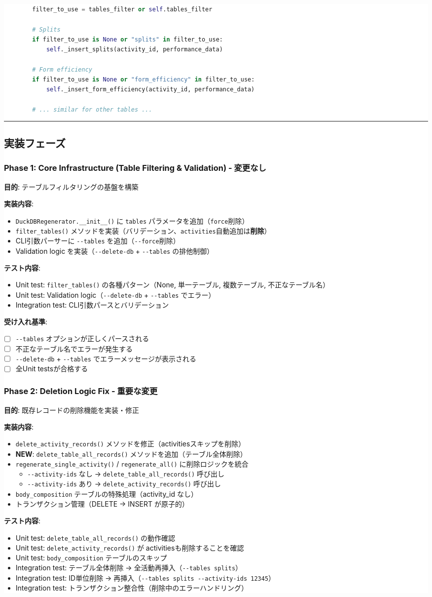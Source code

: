 ```python
        filter_to_use = tables_filter or self.tables_filter

        # Splits
        if filter_to_use is None or "splits" in filter_to_use:
            self._insert_splits(activity_id, performance_data)

        # Form efficiency
        if filter_to_use is None or "form_efficiency" in filter_to_use:
            self._insert_form_efficiency(activity_id, performance_data)

        # ... similar for other tables ...
```

---

## 実装フェーズ

### Phase 1: Core Infrastructure (Table Filtering & Validation) - 変更なし
**目的**: テーブルフィルタリングの基盤を構築

**実装内容**:
- `DuckDBRegenerator.__init__()` に `tables` パラメータを追加（`force`削除）
- `filter_tables()` メソッドを実装（バリデーション、`activities`自動追加は**削除**）
- CLI引数パーサーに `--tables` を追加（`--force`削除）
- Validation logic を実装（`--delete-db` + `--tables` の排他制御）

**テスト内容**:
- Unit test: `filter_tables()` の各種パターン（None, 単一テーブル, 複数テーブル, 不正なテーブル名）
- Unit test: Validation logic（`--delete-db` + `--tables` でエラー）
- Integration test: CLI引数パースとバリデーション

**受け入れ基準**:
- [ ] `--tables` オプションが正しくパースされる
- [ ] 不正なテーブル名でエラーが発生する
- [ ] `--delete-db` + `--tables` でエラーメッセージが表示される
- [ ] 全Unit testsが合格する

### Phase 2: Deletion Logic Fix - 重要な変更
**目的**: 既存レコードの削除機能を実装・修正

**実装内容**:
- `delete_activity_records()` メソッドを修正（activitiesスキップを削除）
- **NEW**: `delete_table_all_records()` メソッドを追加（テーブル全体削除）
- `regenerate_single_activity()` / `regenerate_all()` に削除ロジックを統合
  - `--activity-ids` なし → `delete_table_all_records()` 呼び出し
  - `--activity-ids` あり → `delete_activity_records()` 呼び出し
- `body_composition` テーブルの特殊処理（activity_id なし）
- トランザクション管理（DELETE → INSERT が原子的）

**テスト内容**:
- Unit test: `delete_table_all_records()` の動作確認
- Unit test: `delete_activity_records()` が activitiesも削除することを確認
- Unit test: `body_composition` テーブルのスキップ
- Integration test: テーブル全体削除 → 全活動再挿入（`--tables splits`）
- Integration test: ID単位削除 → 再挿入（`--tables splits --activity-ids 12345`）
- Integration test: トランザクション整合性（削除中のエラーハンドリング）
